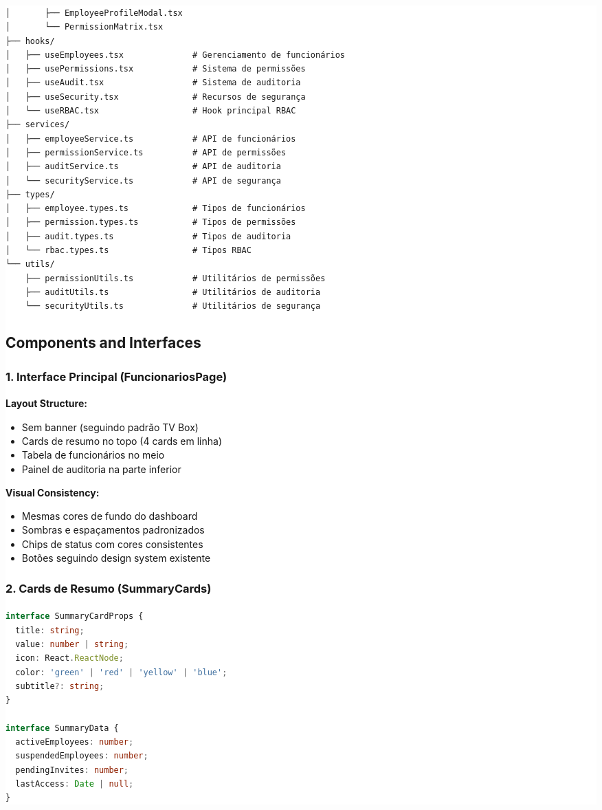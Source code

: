 ```
│       ├── EmployeeProfileModal.tsx
│       └── PermissionMatrix.tsx
├── hooks/
│   ├── useEmployees.tsx              # Gerenciamento de funcionários
│   ├── usePermissions.tsx            # Sistema de permissões
│   ├── useAudit.tsx                  # Sistema de auditoria
│   ├── useSecurity.tsx               # Recursos de segurança
│   └── useRBAC.tsx                   # Hook principal RBAC
├── services/
│   ├── employeeService.ts            # API de funcionários
│   ├── permissionService.ts          # API de permissões
│   ├── auditService.ts               # API de auditoria
│   └── securityService.ts            # API de segurança
├── types/
│   ├── employee.types.ts             # Tipos de funcionários
│   ├── permission.types.ts           # Tipos de permissões
│   ├── audit.types.ts                # Tipos de auditoria
│   └── rbac.types.ts                 # Tipos RBAC
└── utils/
    ├── permissionUtils.ts            # Utilitários de permissões
    ├── auditUtils.ts                 # Utilitários de auditoria
    └── securityUtils.ts              # Utilitários de segurança
```

## Components and Interfaces

### 1. Interface Principal (FuncionariosPage)

**Layout Structure:**
- Sem banner (seguindo padrão TV Box)
- Cards de resumo no topo (4 cards em linha)
- Tabela de funcionários no meio
- Painel de auditoria na parte inferior

**Visual Consistency:**
- Mesmas cores de fundo do dashboard
- Sombras e espaçamentos padronizados
- Chips de status com cores consistentes
- Botões seguindo design system existente

### 2. Cards de Resumo (SummaryCards)

```typescript
interface SummaryCardProps {
  title: string;
  value: number | string;
  icon: React.ReactNode;
  color: 'green' | 'red' | 'yellow' | 'blue';
  subtitle?: string;
}

interface SummaryData {
  activeEmployees: number;
  suspendedEmployees: number;
  pendingInvites: number;
  lastAccess: Date | null;
}
```
